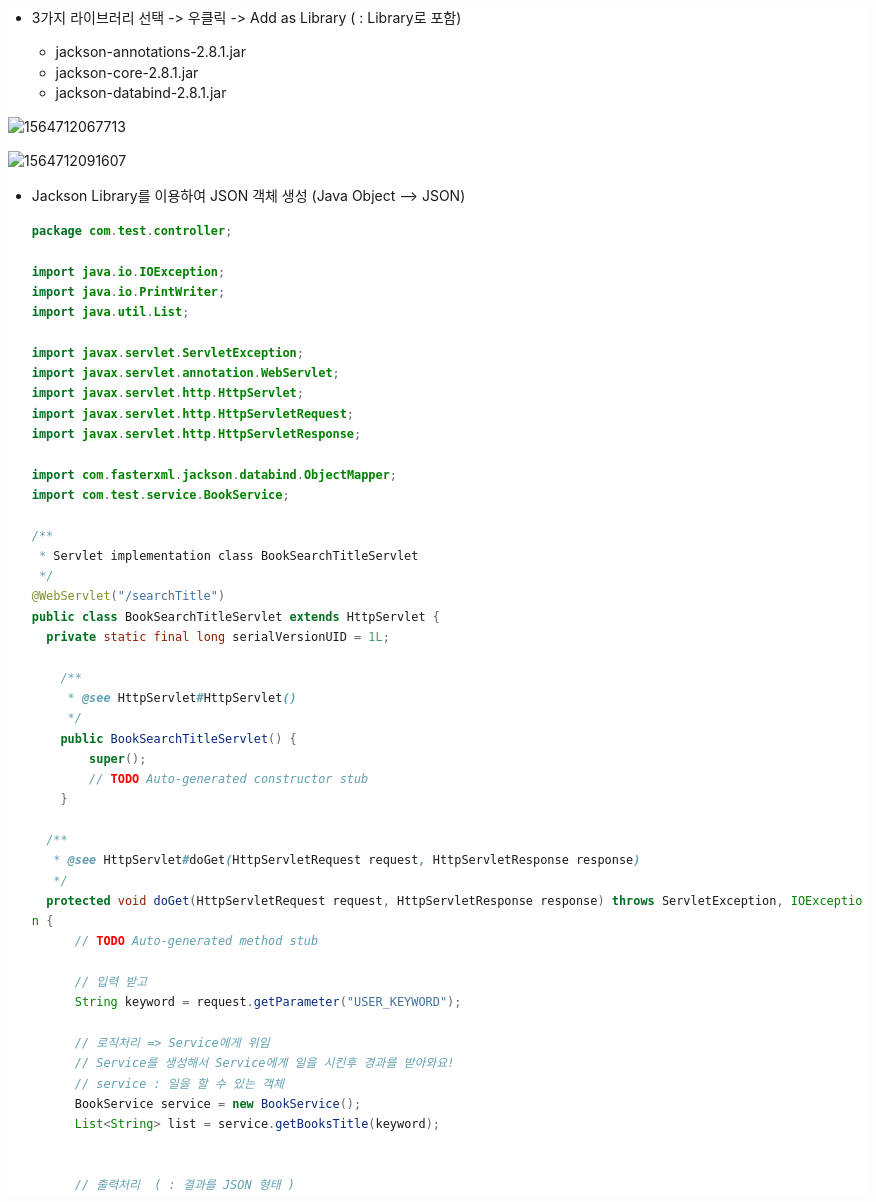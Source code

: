 - 3가지 라이브러리 선택 -> 우클릭 -> Add as Library ( : Library로 포함)

  - jackson-annotations-2.8.1.jar
  - jackson-core-2.8.1.jar
  - jackson-databind-2.8.1.jar



![1564712067713](https://user-images.githubusercontent.com/39547788/65685428-e6033280-e09c-11e9-954f-e6df0476c40f.png)



![1564712091607](https://user-images.githubusercontent.com/39547788/65685427-e6033280-e09c-11e9-9b4f-29f5248be989.png)



- Jackson Library를 이용하여 JSON 객체 생성 (Java Object --> JSON)

  ```java
  package com.test.controller;
  
  import java.io.IOException;
  import java.io.PrintWriter;
  import java.util.List;
  
  import javax.servlet.ServletException;
  import javax.servlet.annotation.WebServlet;
  import javax.servlet.http.HttpServlet;
  import javax.servlet.http.HttpServletRequest;
  import javax.servlet.http.HttpServletResponse;
  
  import com.fasterxml.jackson.databind.ObjectMapper;
  import com.test.service.BookService;
  
  /**
   * Servlet implementation class BookSearchTitleServlet
   */
  @WebServlet("/searchTitle")
  public class BookSearchTitleServlet extends HttpServlet {
  	private static final long serialVersionUID = 1L;
         
      /**
       * @see HttpServlet#HttpServlet()
       */
      public BookSearchTitleServlet() {
          super();
          // TODO Auto-generated constructor stub
      }
  
  	/**
  	 * @see HttpServlet#doGet(HttpServletRequest request, HttpServletResponse response)
  	 */
  	protected void doGet(HttpServletRequest request, HttpServletResponse response) throws ServletException, IOException {
  		// TODO Auto-generated method stub
  
  		// 입력 받고
  		String keyword = request.getParameter("USER_KEYWORD");
  		
  		// 로직처리 => Service에게 위임
  		// Service를 생성해서 Service에게 일을 시킨후 경과를 받아와요!
  		// service : 일을 할 수 있는 객체 
  		BookService service = new BookService();
  		List<String> list = service.getBooksTitle(keyword);
  		
  		
  		// 출력처리  ( : 결과를 JSON 형태 )
  ```